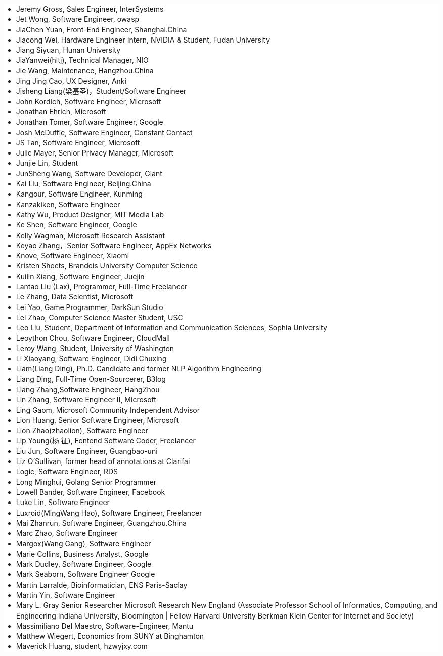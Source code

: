 - Jeremy Gross, Sales Engineer, InterSystems
- Jet Wong, Software Engineer, owasp
- JiaChen Yuan, Front-End Engineer, Shanghai.China
- Jiacong Wei, Hardware Engineer Intern, NVIDIA & Student, Fudan University
- Jiang Siyuan, Hunan University
- JiaYanwei(hltj), Technical Manager, NIO
- Jie Wang, Maintenance, Hangzhou.China
- Jing Jing Cao, UX Designer, Anki
- Jisheng Liang(梁基圣)，Student/Software Engineer
- John Kordich, Software Engineer, Microsoft
- Jonathan Ehrich, Microsoft
- Jonathan Tomer, Software Engineer, Google
- Josh McDuffie, Software Engineer, Constant Contact
- JS Tan, Software Engineer, Microsoft
- Julie Mayer, Senior Privacy Manager, Microsoft
- Junjie Lin, Student
- JunSheng Wang, Software Developer, Giant
- Kai Liu, Software Engineer, Beijing.China
- Kangour, Software Engineer, Kunming
- Kanzakiken, Software Engineer
- Kathy Wu, Product Designer, MIT Media Lab
- Ke Shen, Software Engineer, Google
- Kelly Wagman, Microsoft Research Assistant
- Keyao Zhang，Senior Software Engineer, AppEx Networks
- Knove, Software Engineer, Xiaomi
- Kristen Sheets, Brandeis University Computer Science
- Kuilin Xiang, Software Engineer, Juejin
- Lantao Liu (Lax), Programmer, Full-Time Freelancer
- Le Zhang, Data Scientist, Microsoft
- Lei Yao, Game Programmer, DarkSun Studio
- Lei Zhao, Computer Science Master Student, USC
- Leo Liu, Student, Department of Information and Communication Sciences, Sophia University
- Leoython Chou, Software Engineer, CloudMall
- Leroy Wang, Student, University of Washington
- Li Xiaoyang, Software Engineer, Didi Chuxing
- Liam(Liang Ding), Ph.D. Candidate and former NLP Algorithm Engineering
- Liang Ding, Full-Time Open-Sourcerer, B3log
- Liang Zhang,Software Engineer, HangZhou
- Lin Zhang, Software Engineer II, Microsoft
- Ling Gaom, Microsoft Community Independent Advisor
- Lion Huang, Senior Software Engineer, Microsoft
- Lion Zhao(zhaolion), Software Engineer
- Lip Young(杨 征), Fontend Software Coder, Freelancer
- Liu Jun, Software Engineer, Guangbao-uni
- Liz O’Sullivan, former head of annotations at Clarifai
- Logic, Software Engineer, RDS
- Long Minghui, Golang Senior Programmer
- Lowell Bander, Software Engineer, Facebook
- Luke Lin, Software Engineer
- Luxroid(MingWang Hao), Software Engineer, Freelancer
- Mai Zhanrun, Software Engineer, Guangzhou.China
- Marc Zhao, Software Engineer
- Margox(Wang Gang), Software Engineer
- Marie Collins, Business Analyst, Google
- Mark Dudley, Software Engineer, Google
- Mark Seaborn, Software Engineer Google
- Martin Larralde, Bioinformatician, ENS Paris-Saclay
- Martin Yin, Software Engineer
- Mary L. Gray Senior Researcher Microsoft Research New England (Associate Professor School of Informatics, Computing, and Engineering Indiana University, Bloomington | Fellow Harvard University Berkman Klein Center for Internet and Society)
- Massimiliano Del Maestro, Software-Engineer, Mantu
- Matthew Wiegert, Economics from SUNY at Binghamton
- Maverick Huang, student, hzwyjxy.com